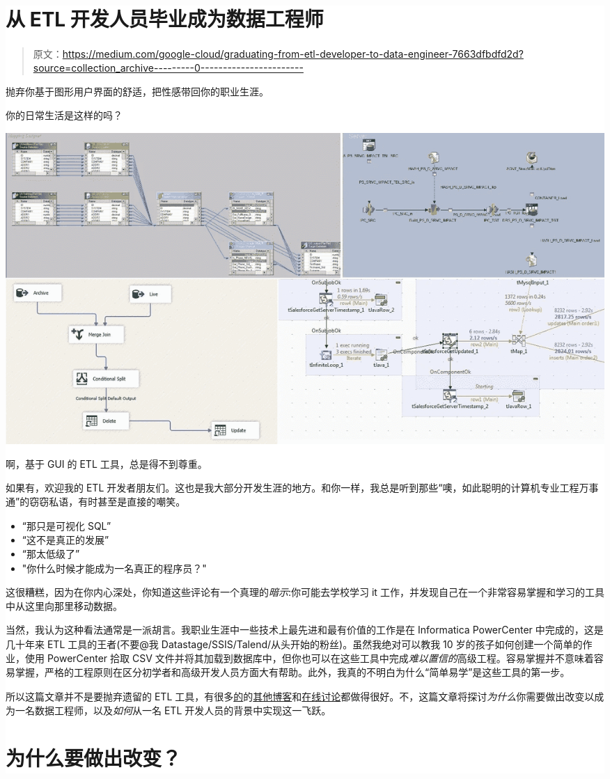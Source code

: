 # 从 ETL 开发人员毕业成为数据工程师

> 原文：<https://medium.com/google-cloud/graduating-from-etl-developer-to-data-engineer-7663dfbdfd2d?source=collection_archive---------0----------------------->

抛弃你基于图形用户界面的舒适，把性感带回你的职业生涯。

你的日常生活是这样的吗？

![](img/804f39ef63584e75764fab235cc68f91.png)

啊，基于 GUI 的 ETL 工具，总是得不到尊重。

如果有，欢迎我的 ETL 开发者朋友们。这也是我大部分开发生涯的地方。和你一样，我总是听到那些“噢，如此聪明的计算机专业工程万事通”的窃窃私语，有时甚至是直接的嘲笑。

*   “那只是可视化 SQL”
*   “这不是真正的发展”
*   “那太低级了”
*   "你什么时候才能成为一名真正的程序员？"

这很糟糕，因为在你内心深处，你知道这些评论有一个真理的*暗示*:你可能去学校学习 it 工作，并发现自己在一个非常容易掌握和学习的工具中从这里向那里移动数据。

当然，我认为这种看法通常是一派胡言。我职业生涯中一些技术上最先进和最有价值的工作是在 Informatica PowerCenter 中完成的，这是几十年来 ETL 工具的王者(不要@我 Datastage/SSIS/Talend/从头开始的粉丝)。虽然我绝对可以教我 10 岁的孩子如何创建一个简单的作业，使用 PowerCenter 拾取 CSV 文件并将其加载到数据库中，但你也可以在这些工具中完成*难以置信的*高级工程。容易掌握并不意味着容易掌握，严格的工程原则在区分初学者和高级开发人员方面大有帮助。此外，我真的不明白为什么“简单易学”是这些工具的第一步。

所以这篇文章并不是要抛弃遗留的 ETL 工具，有很多[的](https://www.freecodecamp.org/news/the-rise-of-the-data-engineer-91be18f1e603/#.3fr9oh2j8)的[其他博客](https://tombreur.wordpress.com/2017/02/19/etl-is-dying/)和[在线讨论](https://noti.st/stewartbryson/yAfPmT)都做得很好。不，这篇文章将探讨*为什么*你需要做出改变以成为一名数据工程师，以及*如何*从一名 ETL 开发人员的背景中实现这一飞跃。

# 为什么要做出改变？
